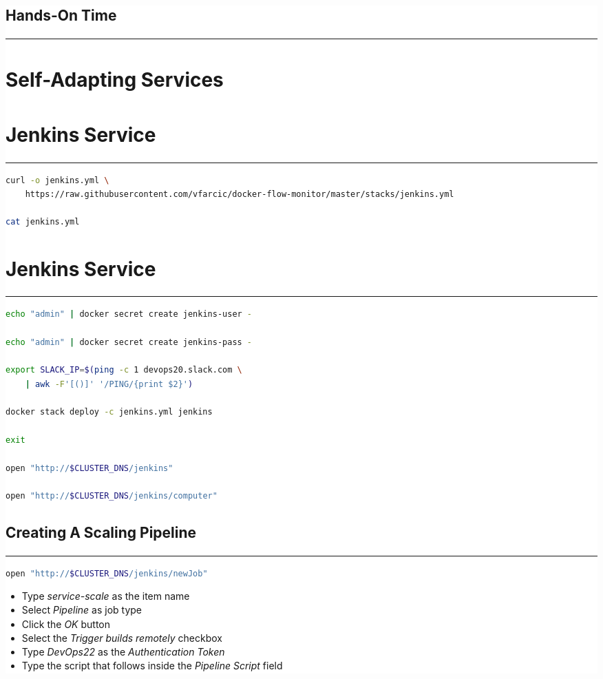 ## Hands-On Time

---

# Self-Adapting Services


# Jenkins Service

---

```bash
curl -o jenkins.yml \
    https://raw.githubusercontent.com/vfarcic/docker-flow-monitor/master/stacks/jenkins.yml

cat jenkins.yml
```





# Jenkins Service

---

```bash
echo "admin" | docker secret create jenkins-user -

echo "admin" | docker secret create jenkins-pass -

export SLACK_IP=$(ping -c 1 devops20.slack.com \
    | awk -F'[()]' '/PING/{print $2}')

docker stack deploy -c jenkins.yml jenkins

exit

open "http://$CLUSTER_DNS/jenkins"

open "http://$CLUSTER_DNS/jenkins/computer"
```


## Creating A Scaling Pipeline

---

```bash
open "http://$CLUSTER_DNS/jenkins/newJob"
```

* Type *service-scale* as the item name
* Select *Pipeline* as job type
* Click the *OK* button
* Select the *Trigger builds remotely* checkbox
* Type *DevOps22* as the *Authentication Token*
* Type the script that follows inside the *Pipeline Script* field
